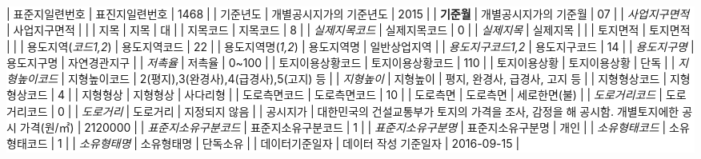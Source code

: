 |    표준지일련번호    | 표진지일련번호                                                                              | 1468                                   |
|       기준년도       | 개별공시지가의 기준년도                                                                     | 2015                                   |
|      **기준월**      | 개별공시지가의 기준월                                                                       | 07                                     |
|    *사업지구면적*    | 사업지구면적                                                                                |                                        |
|         지목         | 지목                                                                                        | 대                                     |
|       지목코드       | 지목코드                                                                                    | 8                                      |
|    *실제지목코드*    | 실제지목코드                                                                                | 0                                      |
|      *실제지목*      | 실제지목                                                                                    |                                        |
|       토지면적       | 토지면적                                                                                    |                                        |
|  용도지역(*코드1,2*) | 용도지역코드                                                                                | 22                                     |
|   용도지역명(*1,2*)  | 용도지역명                                                                                  | 일반상업지역                           |
|   *용도지구코드1,2*  | 용도지구코드                                                                                | 14                                     |
|     *용도지구명*     | 용도지구명                                                                                  | 자연경관지구                           |
|       *저촉율*       | 저촉율                                                                                      | 0~100                                  |
|   토지이용상황코드   | 토지이용상황코드                                                                            | 110                                    |
|     토지이용상황     | 토지이용상황                                                                                | 단독                                   |
|    *지형높이코드*    | 지형높이코드                                                                                | 2(평지),3(완경사),4(급경사),5(고지) 등 |
|      *지형높이*      | 지형높이                                                                                    | 평지, 완경사, 급경사, 고지 등          |
|     지형형상코드     | 지형형상코드                                                                                | 4                                      |
|       지형형상       | 지형형상                                                                                    | 사다리형                               |
|     도로측면코드     | 도로측면코드                                                                                | 10                                     |
|       도로측면       | 도로측면                                                                                    | 세로한면(불)                           |
|    *도로거리코드*    | 도로거리코드                                                                                | 0                                      |
|      *도로거리*      | 도로거리                                                                                    | 지정되지 않음                          |
|       공시지가       | 대한민국의 건설교통부가 토지의 가격을 조사, 감정을 해 공시함. 개별토지에한 공시 가격(원/㎡) | 2120000                                |
| *표준지소유구분코드* | 표준지소유구분코드                                                                          | 1                                      |
|  *표준지소유구분명*  | 표준지소유구분명                                                                            | 개인                                   |
|    *소유형태코드*    | 소유형태코드                                                                                | 1                                      |
|     *소유형태명*     | 소유형태명                                                                                  | 단독소유                               |
|    데이터기준일자    | 데이터 작성 기준일자                                                                        | 2016-09-15                             |
